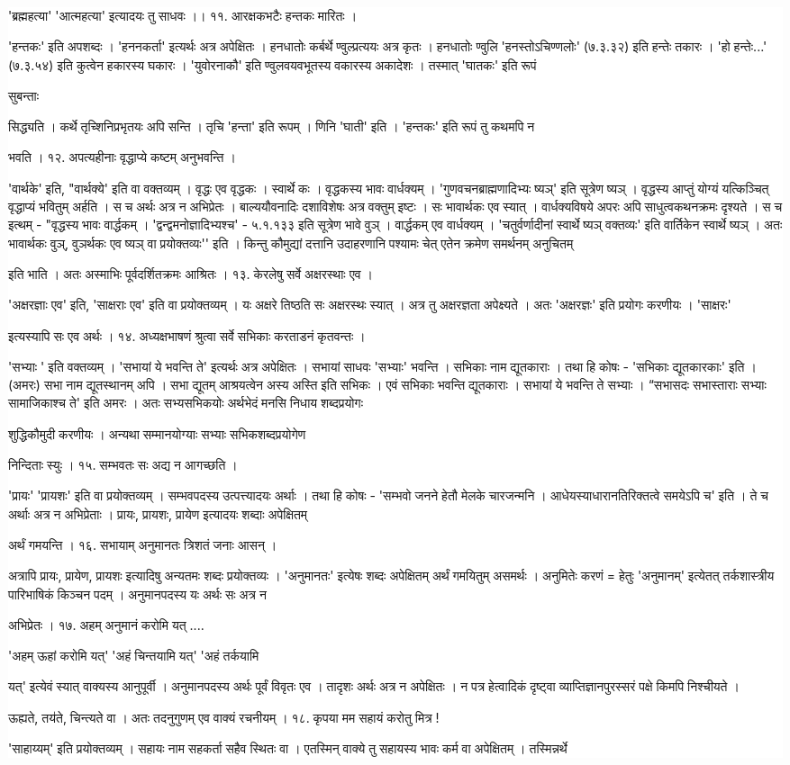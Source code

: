'ब्रह्महत्या' 'आत्महत्या' इत्यादयः तु साधवः ।। ११. आरक्षकभटैः हन्तकः मारितः । 

'हन्तकः' इति अपशब्दः । 'हननकर्ता' इत्यर्थः अत्र अपेक्षितः । हनधातोः कर्बर्थे ण्वुल्प्रत्ययः अत्र कृतः । हनधातोः ण्वुलि 'हनस्तोऽचिण्णलोः' (७.३.३२) इति हन्तेः तकारः । 'हो हन्तेः...' (७.३.५४) इति कुत्वेन हकारस्य घकारः । 'युवोरनाकौ' इति ण्वुलवयवभूतस्य वकारस्य अकादेशः । तस्मात् 'घातकः' इति रूपं 

सुबन्ताः 

सिद्ध्यति । कर्थे तृच्शिनिप्रभृतयः अपि सन्ति । तृचि 'हन्ता' इति रूपम् । णिनि 'घाती' इति । 'हन्तकः' इति रूपं तु कथमपि न 

भवति । १२. अपत्यहीनाः वृद्धाप्ये कष्टम् अनुभवन्ति । 

'वार्थके' इति, "वार्थक्ये' इति वा वक्तव्यम् । वृद्धः एव वृद्धकः । स्वार्थे कः । वृद्धकस्य भावः वार्धक्यम् । 'गुणवचनब्राह्मणादिभ्यः ष्यञ्' इति सूत्रेण ष्यञ् । वृद्धस्य आप्तुं योग्यं यत्किञ्चित् वृद्धाप्यं भवितुम् अर्हति । स च अर्थः अत्र न अभिप्रेतः । बाल्ययौवनादिः दशाविशेषः अत्र वक्तुम् इष्टः । सः भावार्थकः एव स्यात् । वार्धक्यविषये अपरः अपि साधुत्वकथनक्रमः दृश्यते । स च इत्थम् - "वृद्धस्य भावः वार्द्धकम् । 'द्वन्द्वमनोज्ञादिभ्यश्च' - ५.१.१३३ इति सूत्रेण भावे वुञ् । वार्द्धकम् एव वार्धक्यम् । 'चतुर्वर्णादीनां स्वार्थे ष्यञ् वक्तव्यः' इति वार्तिकेन स्वार्थे ष्यञ् । अतः भावार्थकः वुञ्, वुञर्थकः एव ष्यञ् वा प्रयोक्तव्यः'' इति । किन्तु कौमुद्यां दत्तानि उदाहरणानि पश्यामः चेत् एतेन क्रमेण समर्थनम् अनुचितम् 

इति भाति । अतः अस्माभिः पूर्वदर्शितक्रमः आश्रितः । १३. केरलेषु सर्वे अक्षरस्थाः एव । 

'अक्षरज्ञाः एव' इति, 'साक्षराः एव' इति वा प्रयोक्तव्यम् । यः अक्षरे तिष्ठति सः अक्षरस्थः स्यात् । अत्र तु अक्षरज्ञता अपेक्ष्यते । अतः 'अक्षरज्ञः' इति प्रयोगः करणीयः । 'साक्षरः' 

इत्यस्यापि सः एव अर्थः । १४. अध्यक्षभाषणं श्रुत्वा सर्वे सभिकाः करताडनं कृतवन्तः । 

'सभ्याः ' इति वक्तव्यम् । 'सभायां ये भवन्ति ते' इत्यर्थः अत्र अपेक्षितः । सभायां साधवः 'सभ्याः' भवन्ति । सभिकाः नाम द्यूतकाराः । तथा हि कोषः - 'सभिकाः द्यूतकारकाः' इति । (अमरः) सभा नाम द्यूतस्थानम् अपि । सभा द्यूतम् आश्रयत्वेन अस्य अस्ति इति सभिकः । एवं सभिकाः भवन्ति द्यूतकाराः । सभायां ये भवन्ति ते सभ्याः । “सभासदः सभास्ताराः सभ्याः सामाजिकाश्च ते' इति अमरः । अतः सभ्यसभिकयोः अर्थभेदं मनसि निधाय शब्दप्रयोगः 

शुद्धिकौमुदी करणीयः । अन्यथा सम्मानयोग्याः सभ्याः सभिकशब्दप्रयोगेण 

निन्दिताः स्युः । १५. सम्भवतः सः अद्य न आगच्छति । 

'प्रायः' 'प्रायशः' इति वा प्रयोक्तव्यम् । सम्भवपदस्य उत्पत्त्यादयः अर्थाः । तथा हि कोषः - 'सम्भवो जनने हेतौ मेलके चारजन्मनि । आधेयस्याधारानतिरिक्तत्वे समयेऽपि च' इति । ते च अर्थाः अत्र न अभिप्रेताः । प्रायः, प्रायशः, प्रायेण इत्यादयः शब्दाः अपेक्षितम् 

अर्थं गमयन्ति । १६. सभायाम् अनुमानतः त्रिशतं जनाः आसन् । 

अत्रापि प्रायः, प्रायेण, प्रायशः इत्यादिषु अन्यतमः शब्दः प्रयोक्तव्यः । 'अनुमानतः' इत्येषः शब्दः अपेक्षितम् अर्थं गमयितुम् असमर्थः । अनुमितेः करणं = हेतुः 'अनुमानम्' इत्येतत् तर्कशास्त्रीय पारिभाषिकं किञ्चन पदम् । अनुमानपदस्य यः अर्थः सः अत्र न 

अभिप्रेतः । १७. अहम् अनुमानं करोमि यत् .... 

'अहम् ऊहां करोमि यत्' 'अहं चिन्तयामि यत्' 'अहं तर्कयामि 

यत्' इत्येवं स्यात् वाक्यस्य आनुपूर्वी । अनुमानपदस्य अर्थः पूर्वं विवृतः एव । तादृशः अर्थः अत्र न अपेक्षितः । न पत्र हेत्वादिकं दृष्ट्वा व्याप्तिज्ञानपुरस्सरं पक्षे किमपि निश्चीयते । 

ऊह्यते, तय॑ते, चिन्त्यते वा । अतः तदनुगुणम् एव वाक्यं रचनीयम् । १८. कृपया मम सहायं करोतु मित्र ! 

'साहाय्यम्' इति प्रयोक्तव्यम् । सहायः नाम सहकर्ता सहैव स्थितः वा । एतस्मिन् वाक्ये तु सहायस्य भावः कर्म वा अपेक्षितम् । तस्मिन्नर्थे 
